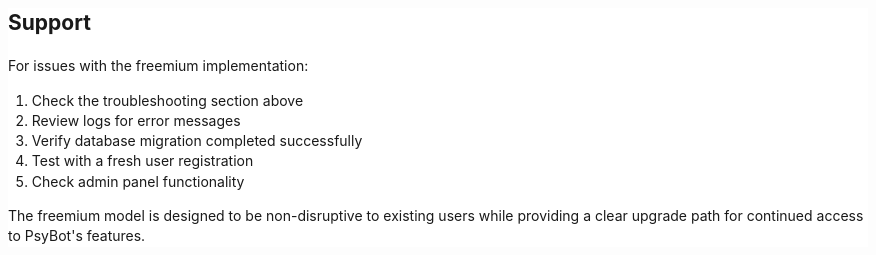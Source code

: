 ## Support

For issues with the freemium implementation:
1. Check the troubleshooting section above
2. Review logs for error messages
3. Verify database migration completed successfully
4. Test with a fresh user registration
5. Check admin panel functionality

The freemium model is designed to be non-disruptive to existing users while providing a clear upgrade path for continued access to PsyBot's features. 